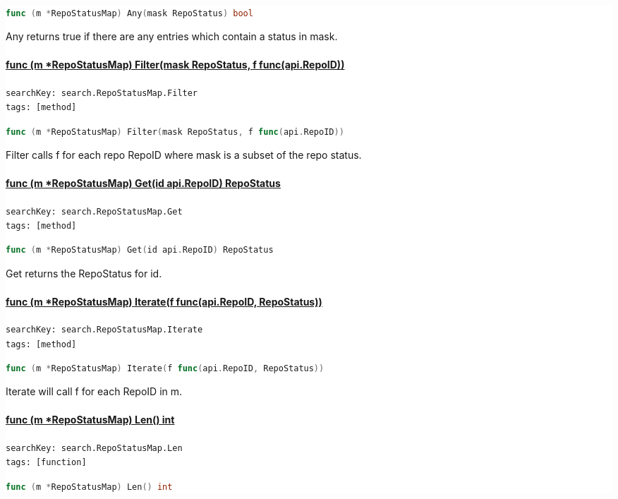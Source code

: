 ```Go
func (m *RepoStatusMap) Any(mask RepoStatus) bool
```

Any returns true if there are any entries which contain a status in mask. 

#### <a id="RepoStatusMap.Filter" href="#RepoStatusMap.Filter">func (m *RepoStatusMap) Filter(mask RepoStatus, f func(api.RepoID))</a>

```
searchKey: search.RepoStatusMap.Filter
tags: [method]
```

```Go
func (m *RepoStatusMap) Filter(mask RepoStatus, f func(api.RepoID))
```

Filter calls f for each repo RepoID where mask is a subset of the repo status. 

#### <a id="RepoStatusMap.Get" href="#RepoStatusMap.Get">func (m *RepoStatusMap) Get(id api.RepoID) RepoStatus</a>

```
searchKey: search.RepoStatusMap.Get
tags: [method]
```

```Go
func (m *RepoStatusMap) Get(id api.RepoID) RepoStatus
```

Get returns the RepoStatus for id. 

#### <a id="RepoStatusMap.Iterate" href="#RepoStatusMap.Iterate">func (m *RepoStatusMap) Iterate(f func(api.RepoID, RepoStatus))</a>

```
searchKey: search.RepoStatusMap.Iterate
tags: [method]
```

```Go
func (m *RepoStatusMap) Iterate(f func(api.RepoID, RepoStatus))
```

Iterate will call f for each RepoID in m. 

#### <a id="RepoStatusMap.Len" href="#RepoStatusMap.Len">func (m *RepoStatusMap) Len() int</a>

```
searchKey: search.RepoStatusMap.Len
tags: [function]
```

```Go
func (m *RepoStatusMap) Len() int
```
